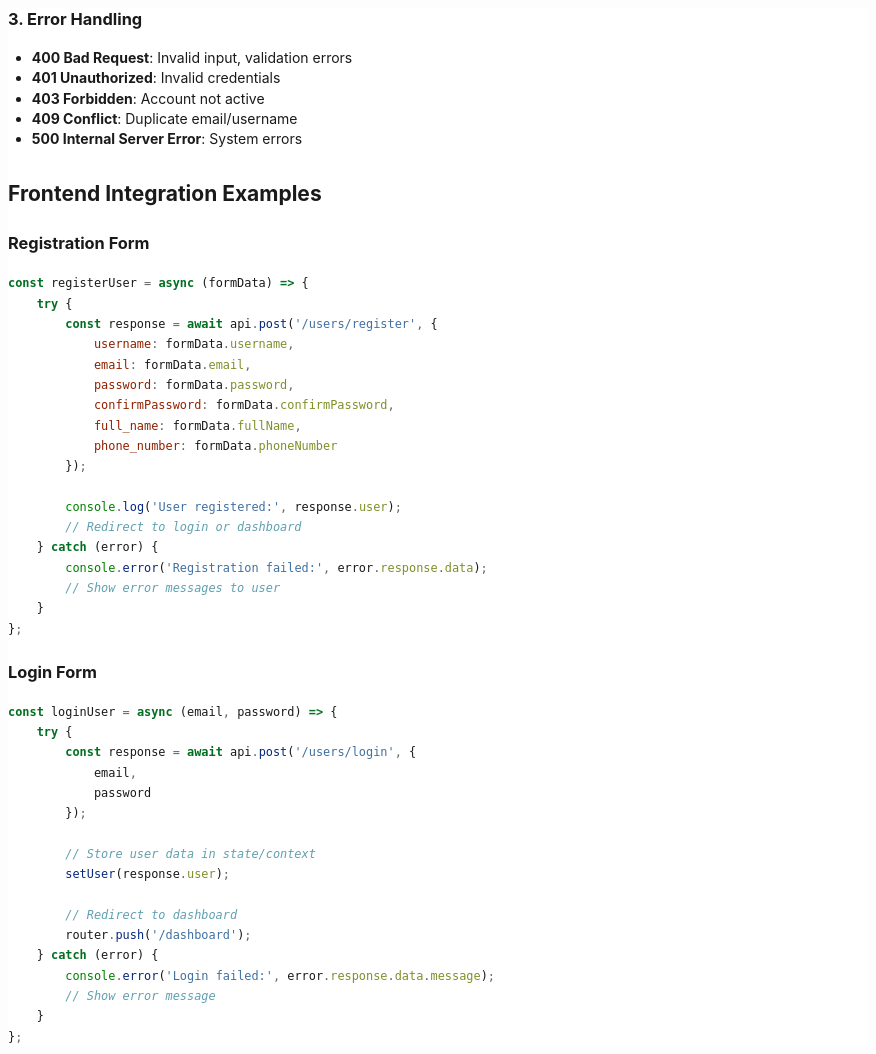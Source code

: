 ### 3. Error Handling
- **400 Bad Request**: Invalid input, validation errors
- **401 Unauthorized**: Invalid credentials
- **403 Forbidden**: Account not active
- **409 Conflict**: Duplicate email/username
- **500 Internal Server Error**: System errors

## Frontend Integration Examples

### Registration Form
```javascript
const registerUser = async (formData) => {
    try {
        const response = await api.post('/users/register', {
            username: formData.username,
            email: formData.email,
            password: formData.password,
            confirmPassword: formData.confirmPassword,
            full_name: formData.fullName,
            phone_number: formData.phoneNumber
        });
        
        console.log('User registered:', response.user);
        // Redirect to login or dashboard
    } catch (error) {
        console.error('Registration failed:', error.response.data);
        // Show error messages to user
    }
};
```

### Login Form
```javascript
const loginUser = async (email, password) => {
    try {
        const response = await api.post('/users/login', {
            email,
            password
        });
        
        // Store user data in state/context
        setUser(response.user);
        
        // Redirect to dashboard
        router.push('/dashboard');
    } catch (error) {
        console.error('Login failed:', error.response.data.message);
        // Show error message
    }
};
```

